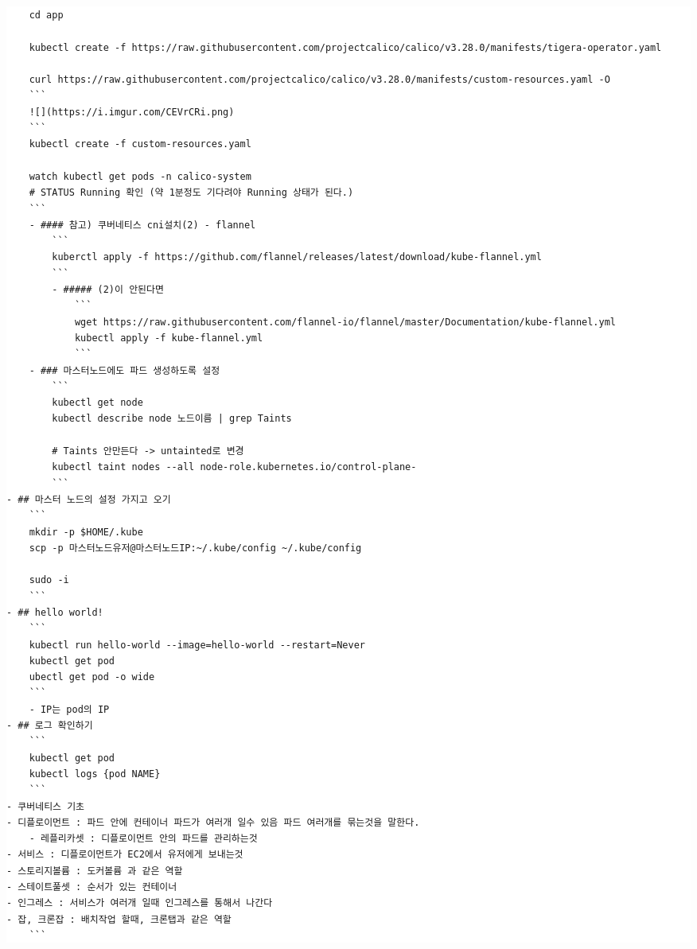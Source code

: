 		cd app
		
		kubectl create -f https://raw.githubusercontent.com/projectcalico/calico/v3.28.0/manifests/tigera-operator.yaml
		
		curl https://raw.githubusercontent.com/projectcalico/calico/v3.28.0/manifests/custom-resources.yaml -O
		```
		![](https://i.imgur.com/CEVrCRi.png)
		```
		kubectl create -f custom-resources.yaml
		
		watch kubectl get pods -n calico-system
		# STATUS Running 확인 (약 1분정도 기다려야 Running 상태가 된다.)
		```
		- #### 참고) 쿠버네티스 cni설치(2) - flannel
			```
			kuberctl apply -f https://github.com/flannel/releases/latest/download/kube-flannel.yml
			```
			- ##### (2)이 안된다면
				```
				wget https://raw.githubusercontent.com/flannel-io/flannel/master/Documentation/kube-flannel.yml
				kubectl apply -f kube-flannel.yml
				```
		- ### 마스터노드에도 파드 생성하도록 설정
			```
			kubectl get node
			kubectl describe node 노드이름 | grep Taints
			
			# Taints 안만든다 -> untainted로 변경
			kubectl taint nodes --all node-role.kubernetes.io/control-plane-
			```
	- ## 마스터 노드의 설정 가지고 오기
		```
		mkdir -p $HOME/.kube
		scp -p 마스터노드유저@마스터노드IP:~/.kube/config ~/.kube/config
		
		sudo -i
		```
	- ## hello world!
		```
		kubectl run hello-world --image=hello-world --restart=Never
		kubectl get pod
		ubectl get pod -o wide
		```
		- IP는 pod의 IP
	- ## 로그 확인하기
		```
		kubectl get pod
		kubectl logs {pod NAME}
		```
	- 쿠버네티스 기초
	- 디플로이먼트 : 파드 안에 컨테이너 파드가 여러개 일수 있음 파드 여러개를 묶는것을 말한다.
		- 레플리카셋 : 디플로이먼트 안의 파드를 관리하는것
	- 서비스 : 디플로이먼트가 EC2에서 유저에게 보내는것
	- 스토리지볼륨 : 도커볼륨 과 같은 역할
	- 스테이트풀셋 : 순서가 있는 컨테이너
	- 인그레스 : 서비스가 여러개 일때 인그레스를 통해서 나간다
	- 잡, 크론잡 : 배치작업 할때, 크론탭과 같은 역할
		```